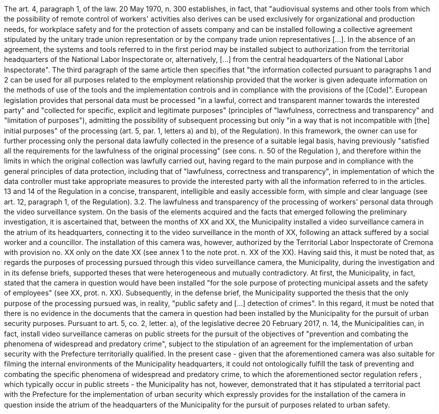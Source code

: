 The art. 4, paragraph 1, of the law. 20 May 1970, n. 300 establishes, in fact, that "audiovisual systems and other tools from which the possibility of remote control of workers' activities also derives can be used exclusively for organizational and production needs, for workplace safety and for the protection of assets company and can be installed following a collective agreement stipulated by the unitary trade union representation or by the company trade union representatives \[...\]. In the absence of an agreement, the systems and tools referred to in the first period may be installed subject to authorization from the territorial headquarters of the National Labor Inspectorate or, alternatively, \[...\] from the central headquarters of the National Labor Inspectorate".
The third paragraph of the same article then specifies that "the information collected pursuant to paragraphs 1 and 2 can be used for all purposes related to the employment relationship provided that the worker is given adequate information on the methods of use of the tools and the implementation controls and in compliance with the provisions of the \[Code\]".
European legislation provides that personal data must be processed "in a lawful, correct and transparent manner towards the interested party" and "collected for specific, explicit and legitimate purposes" (principles of "lawfulness, correctness and transparency" and "limitation of purposes"), admitting the possibility of subsequent processing but only "in a way that is not incompatible with \[the\] initial purposes" of the processing (art. 5, par. 1, letters a) and b), of the Regulation).
In this framework, the owner can use for further processing only the personal data lawfully collected in the presence of a suitable legal basis, having previously "satisfied all the requirements for the lawfulness of the original processing" (see cons. n. 50 of the Regulation ), and therefore within the limits in which the original collection was lawfully carried out, having regard to the main purpose and in compliance with the general principles of data protection, including that of "lawfulness, correctness and transparency", in implementation of which the data controller must take appropriate measures to provide the interested party with all the information referred to in the articles. 13 and 14 of the Regulation in a concise, transparent, intelligible and easily accessible form, with simple and clear language (see art. 12, paragraph 1, of the Regulation).
3.2. The lawfulness and transparency of the processing of workers' personal data through the video surveillance system.
On the basis of the elements acquired and the facts that emerged following the preliminary investigation, it is ascertained that, between the months of XX and XX, the Municipality installed a video surveillance camera in the atrium of its headquarters, connecting it to the video surveillance in the month of XX, following an attack suffered by a social worker and a councillor.
The installation of this camera was, however, authorized by the Territorial Labor Inspectorate of Cremona with provision no. XX only on the date XX (see annex 1 to the note prot. n. XX of the XX).
Having said this, it must be noted that, as regards the purposes of processing pursued through this video surveillance camera, the Municipality, during the investigation and in its defense briefs, supported theses that were heterogeneous and mutually contradictory.
At first, the Municipality, in fact, stated that the camera in question would have been installed "for the sole purpose of protecting municipal assets and the safety of employees" (see XX, prot. n. XX).
Subsequently, in the defense brief, the Municipality supported the thesis that the only purpose of the processing pursued was, in reality, "public safety and \[...\] detection of crimes".
In this regard, it must be noted that there is no evidence in the documents that the camera in question had been installed by the Municipality for the pursuit of urban security purposes. Pursuant to art. 5, co. 2, letter. a), of the legislative decree 20 February 2017, n. 14, the Municipalities can, in fact, install video surveillance cameras on public streets for the pursuit of the objectives of "prevention and combating the phenomena of widespread and predatory crime", subject to the stipulation of an agreement for the implementation of urban security with the Prefecture territorially qualified. In the present case - given that the aforementioned camera was also suitable for filming the internal environments of the Municipality headquarters, it could not ontologically fulfill the task of preventing and combating the specific phenomena of widespread and predatory crime, to which the aforementioned sector regulation refers , which typically occur in public streets - the Municipality has not, however, demonstrated that it has stipulated a territorial pact with the Prefecture for the implementation of urban security which expressly provides for the installation of the camera in question inside the atrium of the headquarters of the Municipality for the pursuit of purposes related to urban safety.